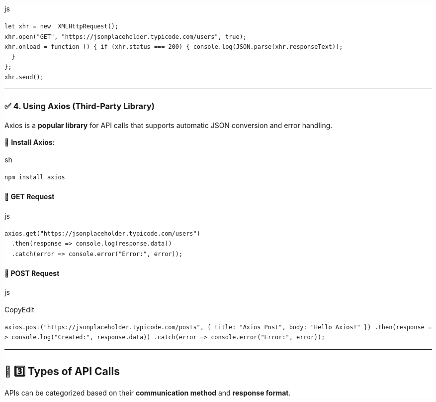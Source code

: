 <p>js</p>
<pre class=" language-js"><code class="prism  language-js"><span class="token keyword">let</span> xhr <span class="token operator">=</span> <span class="token keyword">new</span>  <span class="token class-name">XMLHttpRequest</span><span class="token punctuation">(</span><span class="token punctuation">)</span><span class="token punctuation">;</span>
xhr<span class="token punctuation">.</span><span class="token function">open</span><span class="token punctuation">(</span><span class="token string">"GET"</span><span class="token punctuation">,</span> <span class="token string">"https://jsonplaceholder.typicode.com/users"</span><span class="token punctuation">,</span> <span class="token boolean">true</span><span class="token punctuation">)</span><span class="token punctuation">;</span>
xhr<span class="token punctuation">.</span><span class="token function-variable function">onload</span> <span class="token operator">=</span> <span class="token keyword">function</span> <span class="token punctuation">(</span><span class="token punctuation">)</span> <span class="token punctuation">{</span> <span class="token keyword">if</span> <span class="token punctuation">(</span>xhr<span class="token punctuation">.</span>status <span class="token operator">===</span> <span class="token number">200</span><span class="token punctuation">)</span> <span class="token punctuation">{</span> console<span class="token punctuation">.</span><span class="token function">log</span><span class="token punctuation">(</span>JSON<span class="token punctuation">.</span><span class="token function">parse</span><span class="token punctuation">(</span>xhr<span class="token punctuation">.</span>responseText<span class="token punctuation">)</span><span class="token punctuation">)</span><span class="token punctuation">;</span>
  <span class="token punctuation">}</span>
<span class="token punctuation">}</span><span class="token punctuation">;</span>
xhr<span class="token punctuation">.</span><span class="token function">send</span><span class="token punctuation">(</span><span class="token punctuation">)</span><span class="token punctuation">;</span>
</code></pre>
<hr>
<h3 id="✅-4.-using-axios-third-party-library">✅ <strong>4. Using Axios (Third-Party Library)</strong></h3>
<p>Axios is a <strong>popular library</strong> for API calls that supports automatic JSON conversion and error handling.</p>
<p>📌 <strong>Install Axios:</strong></p>
<p>sh</p>
<p><code>npm install axios</code></p>
<h4 id="📌-get-request-1">📌 <strong>GET Request</strong></h4>
<p>js</p>
<pre class=" language-js"><code class="prism  language-js">axios<span class="token punctuation">.</span><span class="token keyword">get</span><span class="token punctuation">(</span><span class="token string">"https://jsonplaceholder.typicode.com/users"</span><span class="token punctuation">)</span>
  <span class="token punctuation">.</span><span class="token function">then</span><span class="token punctuation">(</span>response <span class="token operator">=&gt;</span> console<span class="token punctuation">.</span><span class="token function">log</span><span class="token punctuation">(</span>response<span class="token punctuation">.</span>data<span class="token punctuation">)</span><span class="token punctuation">)</span>
  <span class="token punctuation">.</span><span class="token keyword">catch</span><span class="token punctuation">(</span>error <span class="token operator">=&gt;</span> console<span class="token punctuation">.</span><span class="token function">error</span><span class="token punctuation">(</span><span class="token string">"Error:"</span><span class="token punctuation">,</span> error<span class="token punctuation">)</span><span class="token punctuation">)</span><span class="token punctuation">;</span>
</code></pre>
<h4 id="📌-post-request">📌 <strong>POST Request</strong></h4>
<p>js</p>
<p>CopyEdit</p>
<p><code>axios.post("https://jsonplaceholder.typicode.com/posts", { title: "Axios Post", body: "Hello Axios!" }) .then(response =&gt; console.log("Created:", response.data)) .catch(error =&gt; console.error("Error:", error));</code></p>
<hr>
<h2 id="🔹-3️⃣-types-of-api-calls">🔹 <strong>3️⃣ Types of API Calls</strong></h2>
<p>APIs can be categorized based on their <strong>communication method</strong> and <strong>response format</strong>.</p>